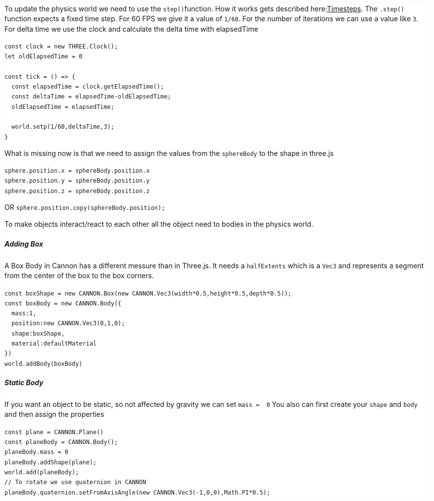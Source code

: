 To update the physics world we need to use the `step()`function. How it works gets described here:[Timesteps](https://gafferongames.com/post/fix_your_timestep/).
The `.step()` function expects a fixed time step. For 60 FPS we give it a value of `1/60`.
For the number of iterations we can use a value like `3`.
For delta time we use the clock and calculate the delta time with elapsedTime

```JS
const clock = new THREE.Clock();
let oldElapsedTime = 0

const tick = () => {
  const elapsedTime = clock.getElapsedTime();
  const deltaTime = elapsedTime-oldElapsedTime;
  oldElapsedTime = elapsedTime;

  world.setp(1/60,deltaTime,3);
}
```

What is missing now is that we need to assign the values from the `sphereBody` to the shape in three.js

```JS
sphere.position.x = sphereBody.position.x
sphere.position.y = sphereBody.position.y
sphere.position.z = sphereBody.position.z
```

OR
`sphere.position.copy(sphereBody.position);`

To make objects interact/react to each other all the object need to bodies in the physics world.

##### Adding Box

A Box Body in Cannon has a different messure than in Three.js.
It needs a `halfExtents` which is a `Vec3` and represents a segment from the center of the box to the box corners.

```JS
const boxShape = new CANNON.Box(new CANNON.Vec3(width*0.5,height*0.5,depth*0.5));
const boxBody = new CANNON.Body({
  mass:1,
  position:new CANNON.Vec3(0,1,0);
  shape:boxShape,
  material:defaultMaterial
})
world.addBody(boxBody)
```

##### Static Body

If you want an object to be static, so not affected by gravity we can set `mass =  0`
You also can first create your `shape` and `body` and then assign the properties

```JS
const plane = CANNON.Plane()
const planeBody = CANNON.Body();
planeBody.mass = 0
planeBody.addShape(plane);
world.add(planeBody);
// To rotate we use quaternion in CANNON
planeBody.quaternion.setFromAxisAngle(new CANNON.Vec3(-1,0,0),Math.PI*0.5);
```
